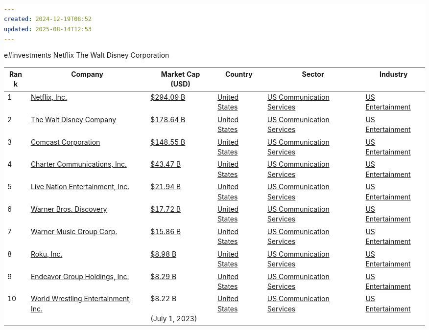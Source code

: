 ```yaml
---
created: 2024-12-19T08:52
updated: 2025-08-14T12:53
---
```

e#investments 
Netflix
The Walt Disney Corporation

| Rank | Company                                                                                                               | Market Cap (USD)                                                                           | Country                                                       | Sector                                                                                                  | Industry                                                                                |
| ---- | --------------------------------------------------------------------------------------------------------------------- | ------------------------------------------------------------------------------------------ | ------------------------------------------------------------- | ------------------------------------------------------------------------------------------------------- | --------------------------------------------------------------------------------------- |
| 1    | [Netflix, Inc.](https://disfold.com/company/netflix-inc/)                                                             | [$294.09 B](https://disfold.com/company/netflix-inc/marketcap/)                            | [United States](https://disfold.com/united-states/companies/) | [US Communication Services](https://disfold.com/united-states/sector/communication-services/companies/) | [US Entertainment](https://disfold.com/united-states/industry/entertainment/companies/) |
| 2    | [The Walt Disney Company](https://disfold.com/company/walt-disney-company/)                                           | [$178.64 B](https://disfold.com/company/walt-disney-company/marketcap/)                    | [United States](https://disfold.com/united-states/companies/) | [US Communication Services](https://disfold.com/united-states/sector/communication-services/companies/) | [US Entertainment](https://disfold.com/united-states/industry/entertainment/companies/) |
| 3    | [Comcast Corporation](https://disfold.com/company/comcast-corporation/)                                               | [$148.55 B](https://disfold.com/company/comcast-corporation/marketcap/)                    | [United States](https://disfold.com/united-states/companies/) | [US Communication Services](https://disfold.com/united-states/sector/communication-services/companies/) | [US Entertainment](https://disfold.com/united-states/industry/entertainment/companies/) |
| 4    | [Charter Communications, Inc.](https://disfold.com/company/charter-communications-inc/)                               | [$43.47 B](https://disfold.com/company/charter-communications-inc/marketcap/)              | [United States](https://disfold.com/united-states/companies/) | [US Communication Services](https://disfold.com/united-states/sector/communication-services/companies/) | [US Entertainment](https://disfold.com/united-states/industry/entertainment/companies/) |
| 5    | [Live Nation Entertainment, Inc.](https://disfold.com/company/live-nation-entertainment-inc/)                         | [$21.94 B](https://disfold.com/company/live-nation-entertainment-inc/marketcap/)           | [United States](https://disfold.com/united-states/companies/) | [US Communication Services](https://disfold.com/united-states/sector/communication-services/companies/) | [US Entertainment](https://disfold.com/united-states/industry/entertainment/companies/) |
| 6    | [Warner Bros. Discovery](https://disfold.com/company/warner-bros-discovery/)                                          | [$17.72 B](https://disfold.com/company/warner-bros-discovery/marketcap/)                   | [United States](https://disfold.com/united-states/companies/) | [US Communication Services](https://disfold.com/united-states/sector/communication-services/companies/) | [US Entertainment](https://disfold.com/united-states/industry/entertainment/companies/) |
| 7    | [Warner Music Group Corp.](https://disfold.com/company/warner-music-group-corp/)                                      | [$15.86 B](https://disfold.com/company/warner-music-group-corp/marketcap/)                 | [United States](https://disfold.com/united-states/companies/) | [US Communication Services](https://disfold.com/united-states/sector/communication-services/companies/) | [US Entertainment](https://disfold.com/united-states/industry/entertainment/companies/) |
| 8    | [Roku, Inc.](https://disfold.com/company/roku-inc/)                                                                   | [$8.98 B](https://disfold.com/company/roku-inc/marketcap/)                                 | [United States](https://disfold.com/united-states/companies/) | [US Communication Services](https://disfold.com/united-states/sector/communication-services/companies/) | [US Entertainment](https://disfold.com/united-states/industry/entertainment/companies/) |
| 9    | [Endeavor Group Holdings, Inc.](https://disfold.com/company/endeavor-group-holdings-inc/)                             | [$8.29 B](https://disfold.com/company/endeavor-group-holdings-inc/marketcap/)              | [United States](https://disfold.com/united-states/companies/) | [US Communication Services](https://disfold.com/united-states/sector/communication-services/companies/) | [US Entertainment](https://disfold.com/united-states/industry/entertainment/companies/) |
| 10   | [World Wrestling Entertainment, Inc.](https://disfold.com/company/world-wrestling-entertainment-inc/)                 | $8.22 B<br><br>(July 1, 2023)                                                              | [United States](https://disfold.com/united-states/companies/) | [US Communication Services](https://disfold.com/united-states/sector/communication-services/companies/) | [US Entertainment](https://disfold.com/united-states/industry/entertainment/companies/) |